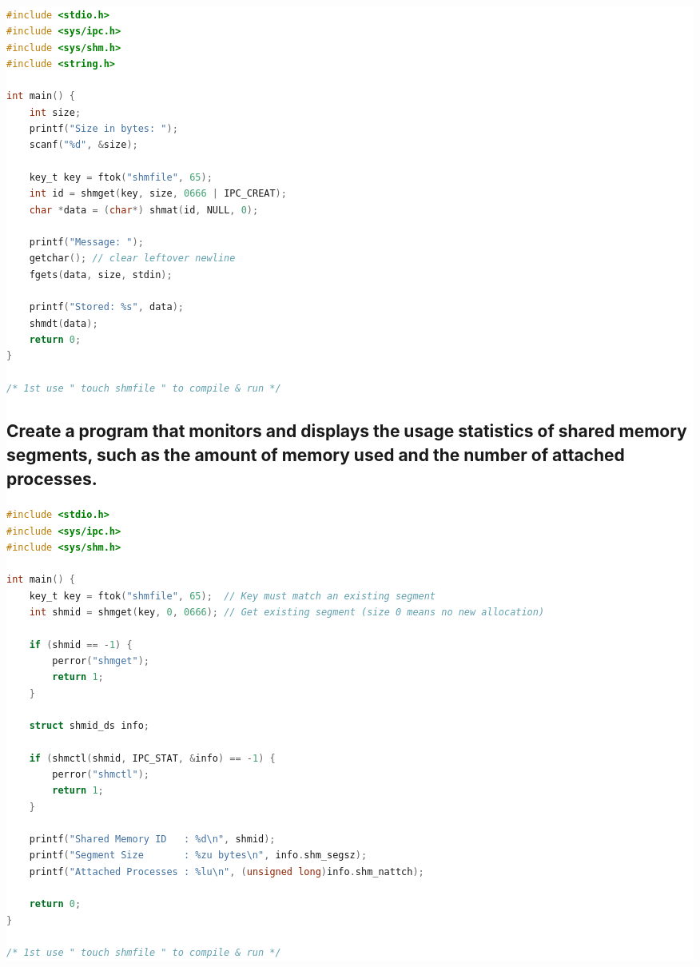 ```c
#include <stdio.h>
#include <sys/ipc.h>
#include <sys/shm.h>
#include <string.h>

int main() {
    int size;
    printf("Size in bytes: ");
    scanf("%d", &size);

    key_t key = ftok("shmfile", 65);
    int id = shmget(key, size, 0666 | IPC_CREAT);
    char *data = (char*) shmat(id, NULL, 0);

    printf("Message: ");
    getchar(); // clear leftover newline
    fgets(data, size, stdin);

    printf("Stored: %s", data);
    shmdt(data);
    return 0;
}

/* 1st use " touch shmfile " to compile & run */ 

```
## Create a program that monitors and displays the usage statistics of shared memory segments, such as the amount of memory used and the number of attached processes.

```c
#include <stdio.h>
#include <sys/ipc.h>
#include <sys/shm.h>

int main() {
    key_t key = ftok("shmfile", 65);  // Key must match an existing segment
    int shmid = shmget(key, 0, 0666); // Get existing segment (size 0 means no new allocation)

    if (shmid == -1) {
        perror("shmget");
        return 1;
    }

    struct shmid_ds info;

    if (shmctl(shmid, IPC_STAT, &info) == -1) {
        perror("shmctl");
        return 1;
    }

    printf("Shared Memory ID   : %d\n", shmid);
    printf("Segment Size       : %zu bytes\n", info.shm_segsz);
    printf("Attached Processes : %lu\n", (unsigned long)info.shm_nattch);

    return 0;
}

/* 1st use " touch shmfile " to compile & run */ 

```